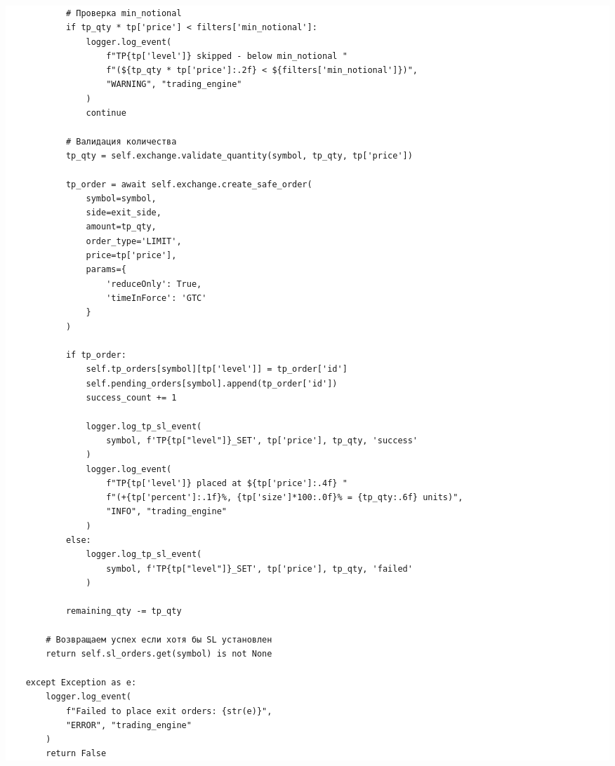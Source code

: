                 # Проверка min_notional
                if tp_qty * tp['price'] < filters['min_notional']:
                    logger.log_event(
                        f"TP{tp['level']} skipped - below min_notional "
                        f"(${tp_qty * tp['price']:.2f} < ${filters['min_notional']})",
                        "WARNING", "trading_engine"
                    )
                    continue

                # Валидация количества
                tp_qty = self.exchange.validate_quantity(symbol, tp_qty, tp['price'])

                tp_order = await self.exchange.create_safe_order(
                    symbol=symbol,
                    side=exit_side,
                    amount=tp_qty,
                    order_type='LIMIT',
                    price=tp['price'],
                    params={
                        'reduceOnly': True,
                        'timeInForce': 'GTC'
                    }
                )

                if tp_order:
                    self.tp_orders[symbol][tp['level']] = tp_order['id']
                    self.pending_orders[symbol].append(tp_order['id'])
                    success_count += 1

                    logger.log_tp_sl_event(
                        symbol, f'TP{tp["level"]}_SET', tp['price'], tp_qty, 'success'
                    )
                    logger.log_event(
                        f"TP{tp['level']} placed at ${tp['price']:.4f} "
                        f"(+{tp['percent']:.1f}%, {tp['size']*100:.0f}% = {tp_qty:.6f} units)",
                        "INFO", "trading_engine"
                    )
                else:
                    logger.log_tp_sl_event(
                        symbol, f'TP{tp["level"]}_SET', tp['price'], tp_qty, 'failed'
                    )

                remaining_qty -= tp_qty

            # Возвращаем успех если хотя бы SL установлен
            return self.sl_orders.get(symbol) is not None

        except Exception as e:
            logger.log_event(
                f"Failed to place exit orders: {str(e)}",
                "ERROR", "trading_engine"
            )
            return False
